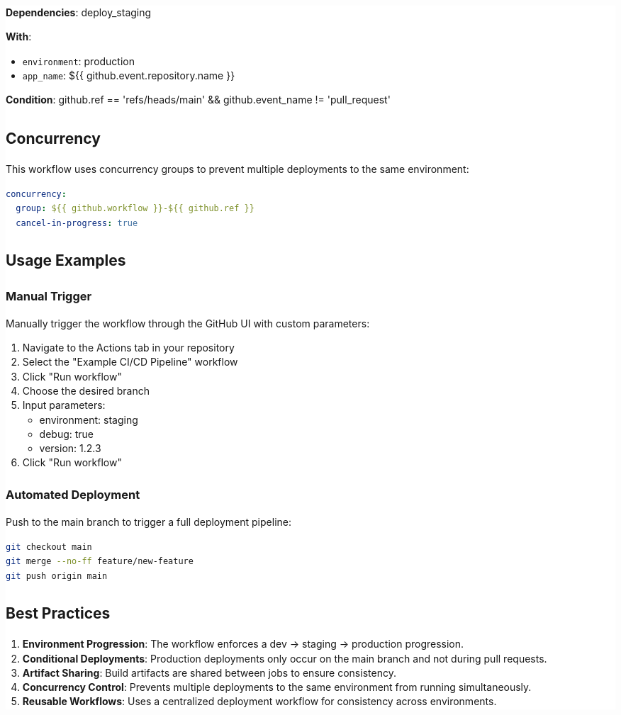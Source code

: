 **Dependencies**: deploy_staging

**With**:

- `environment`: production
- `app_name`: ${{ github.event.repository.name }}

**Condition**: github.ref == 'refs/heads/main' && github.event_name != 'pull_request'

## Concurrency

This workflow uses concurrency groups to prevent multiple deployments to the same environment:

```yaml
concurrency:
  group: ${{ github.workflow }}-${{ github.ref }}
  cancel-in-progress: true
```

## Usage Examples

### Manual Trigger

Manually trigger the workflow through the GitHub UI with custom parameters:

1. Navigate to the Actions tab in your repository
2. Select the "Example CI/CD Pipeline" workflow
3. Click "Run workflow"
4. Choose the desired branch
5. Input parameters:
   - environment: staging
   - debug: true
   - version: 1.2.3
6. Click "Run workflow"

### Automated Deployment

Push to the main branch to trigger a full deployment pipeline:

```bash
git checkout main
git merge --no-ff feature/new-feature
git push origin main
```

## Best Practices

1. **Environment Progression**: The workflow enforces a dev → staging → production progression.
2. **Conditional Deployments**: Production deployments only occur on the main branch and not during pull requests.
3. **Artifact Sharing**: Build artifacts are shared between jobs to ensure consistency.
4. **Concurrency Control**: Prevents multiple deployments to the same environment from running simultaneously.
5. **Reusable Workflows**: Uses a centralized deployment workflow for consistency across environments.
